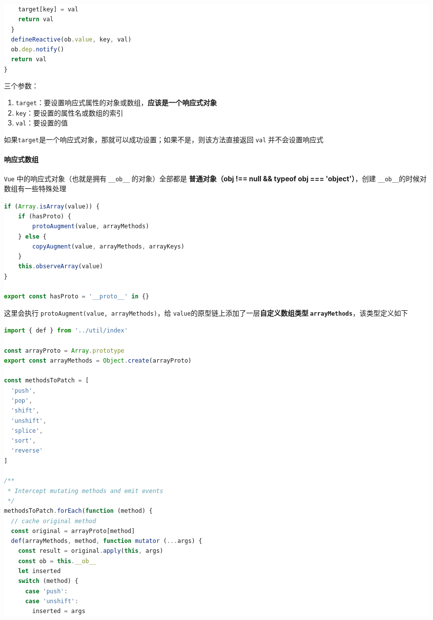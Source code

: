 ```javascript
    target[key] = val
    return val
  }
  defineReactive(ob.value, key, val)
  ob.dep.notify()
  return val
}
```

三个参数：

1. `target`：要设置响应式属性的对象或数组，**应该是一个响应式对象**
2. `key`：要设置的属性名或数组的索引
3. `val`：要设置的值

如果`target`是一个响应式对象，那就可以成功设置；如果不是，则该方法直接返回 `val` 并不会设置响应式

#### 响应式数组

`Vue` 中的响应式对象（也就是拥有 `__ob__` 的对象）全部都是 **普通对象（obj !== null && typeof obj === 'object'）**，创建 `__ob__`的时候对数组有一些特殊处理

```javascript
if (Array.isArray(value)) {
    if (hasProto) {
        protoAugment(value, arrayMethods)
    } else {
        copyAugment(value, arrayMethods, arrayKeys)
    }
    this.observeArray(value)
}

export const hasProto = '__proto__' in {}
```

这里会执行 `protoAugment(value, arrayMethods)`，给 `value`的原型链上添加了一层**自定义数组类型 `arrayMethods`**，该类型定义如下

```javascript
import { def } from '../util/index'

const arrayProto = Array.prototype
export const arrayMethods = Object.create(arrayProto)

const methodsToPatch = [
  'push',
  'pop',
  'shift',
  'unshift',
  'splice',
  'sort',
  'reverse'
]

/**
 * Intercept mutating methods and emit events
 */
methodsToPatch.forEach(function (method) {
  // cache original method
  const original = arrayProto[method]
  def(arrayMethods, method, function mutator (...args) {
    const result = original.apply(this, args)
    const ob = this.__ob__
    let inserted
    switch (method) {
      case 'push':
      case 'unshift':
        inserted = args
```
